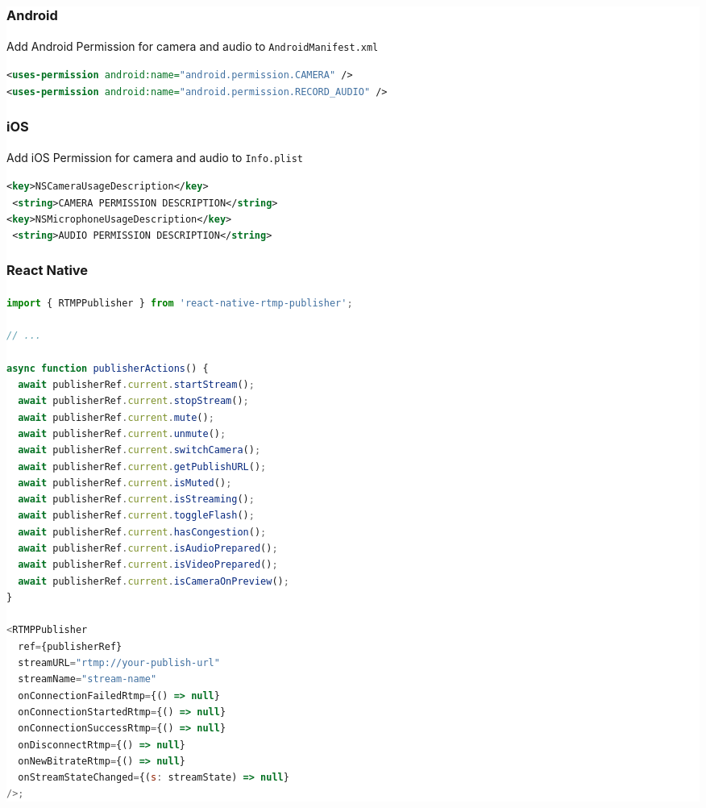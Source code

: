 ### Android

Add Android Permission for camera and audio to `AndroidManifest.xml`

```xml
<uses-permission android:name="android.permission.CAMERA" />
<uses-permission android:name="android.permission.RECORD_AUDIO" />
```

### iOS

Add iOS Permission for camera and audio to `Info.plist`

```xml
<key>NSCameraUsageDescription</key>
 <string>CAMERA PERMISSION DESCRIPTION</string>
<key>NSMicrophoneUsageDescription</key>
 <string>AUDIO PERMISSION DESCRIPTION</string>
```

### React Native

```js
import { RTMPPublisher } from 'react-native-rtmp-publisher';

// ...

async function publisherActions() {
  await publisherRef.current.startStream();
  await publisherRef.current.stopStream();
  await publisherRef.current.mute();
  await publisherRef.current.unmute();
  await publisherRef.current.switchCamera();
  await publisherRef.current.getPublishURL();
  await publisherRef.current.isMuted();
  await publisherRef.current.isStreaming();
  await publisherRef.current.toggleFlash();
  await publisherRef.current.hasCongestion();
  await publisherRef.current.isAudioPrepared();
  await publisherRef.current.isVideoPrepared();
  await publisherRef.current.isCameraOnPreview();
}

<RTMPPublisher
  ref={publisherRef}
  streamURL="rtmp://your-publish-url"
  streamName="stream-name"
  onConnectionFailedRtmp={() => null}
  onConnectionStartedRtmp={() => null}
  onConnectionSuccessRtmp={() => null}
  onDisconnectRtmp={() => null}
  onNewBitrateRtmp={() => null}
  onStreamStateChanged={(s: streamState) => null}
/>;
```
